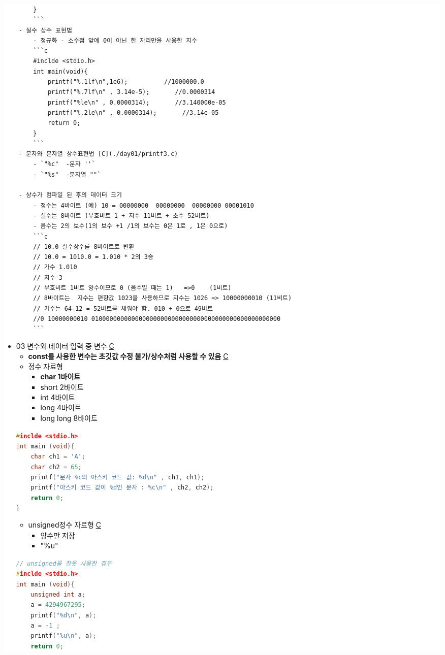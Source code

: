             }
            ```  
        - 실수 상수 표현법
            - 정규화 - 소수점 앞에 0이 아닌 한 자리만을 사용한 지수
            ```c
            #inclde <stdio.h>
            int main(void){
                printf("%.1lf\n",1e6);          //1000000.0
                printf("%.7lf\n" , 3.14e-5);       //0.0000314
                printf("%le\n" , 0.0000314);       //3.140000e-05
                printf("%.2le\n" , 0.0000314);       //3.14e-05
                return 0;   
            }
            ```  
        - 문자와 문자열 상수표현법 [C](./day01/printf3.c)
            - `"%c"  -문자 ''`
            - `"%s"  -문자열 ""`

        - 상수가 컴파일 된 후의 데이터 크기
            - 정수는 4바이트 (예) 10 = 00000000  00000000  00000000 00001010
            - 실수는 8바이트 (부호비트 1 + 지수 11비트 + 소수 52비트)
            - 음수는 2의 보수(1의 보수 +1 /1의 보수는 0은 1로 , 1은 0으로)
            ```c
            // 10.0 실수상수를 8바이트로 변환
            // 10.0 = 1010.0 = 1.010 * 2의 3승
            // 가수 1.010
            // 지수 3
            // 부호비트 1비트 양수이므로 0 (음수일 때는 1)   =>0    (1비트)
            // 8바이트는  지수는 편향값 1023을 사용하므로 지수는 1026 => 10000000010 (11비트)
            // 가수는 64-12 = 52비트를 채워야 함. 010 + 0으로 49비트
            //0 10000000010 0100000000000000000000000000000000000000000000000000
            ```
- 03 변수와 데이터 입력 중 변수 [C](./day01/value.c)
    - **const를 사용한 변수는 초깃값 수정 불가/상수처럼 사용할 수 있음**  [C](./day01/value6.c)
    - 정수 자료형
        - **char 1바이트**
        - short 2바이트
        - int 4바이트
        - long 4바이트
        - long long 8바이트
    ```c
    #inclde <stdio.h>
    int main (void){
        char ch1 = 'A';
        char ch2 = 65;
        printf("문자 %c의 아스키 코드 값: %d\n" , ch1, ch1);
        printf("아스키 코드 값이 %d인 문자 : %c\n" , ch2, ch2);
        return 0;
    }
    ```
    - unsigned정수 자료형 [C](./day01/value2.c)
        - 양수만 저장
        - "%u"
    ```c
    // unsigned를 잘못 사용한 경우
    #inclde <stdio.h>
    int main (void){
        unsigned int a;
        a = 4294967295;
        printf("%d\n", a);
        a = -1 ;
        printf("%u\n", a);
        return 0;